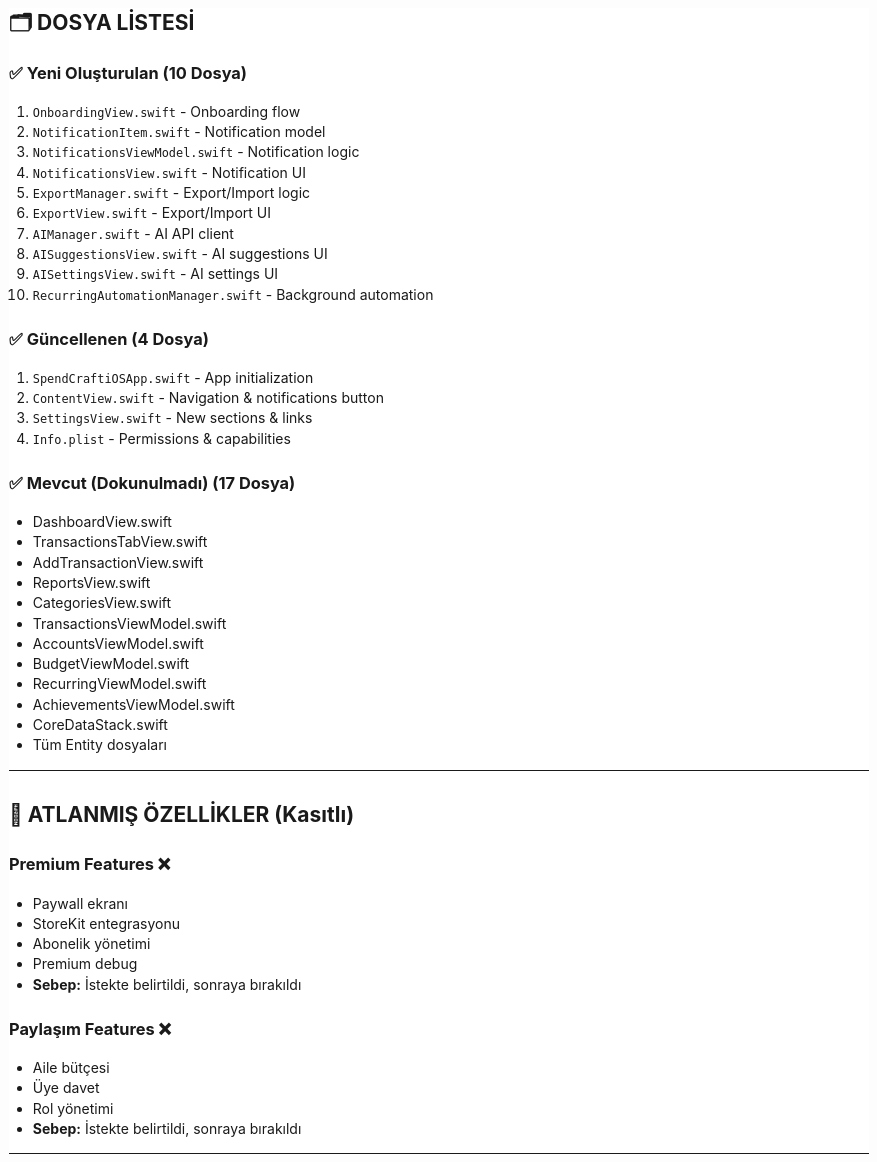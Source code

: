 
## 🗂️ DOSYA LİSTESİ

### ✅ Yeni Oluşturulan (10 Dosya)
1. `OnboardingView.swift` - Onboarding flow
2. `NotificationItem.swift` - Notification model
3. `NotificationsViewModel.swift` - Notification logic
4. `NotificationsView.swift` - Notification UI
5. `ExportManager.swift` - Export/Import logic
6. `ExportView.swift` - Export/Import UI
7. `AIManager.swift` - AI API client
8. `AISuggestionsView.swift` - AI suggestions UI
9. `AISettingsView.swift` - AI settings UI
10. `RecurringAutomationManager.swift` - Background automation

### ✅ Güncellenen (4 Dosya)
1. `SpendCraftiOSApp.swift` - App initialization
2. `ContentView.swift` - Navigation & notifications button
3. `SettingsView.swift` - New sections & links
4. `Info.plist` - Permissions & capabilities

### ✅ Mevcut (Dokunulmadı) (17 Dosya)
- DashboardView.swift
- TransactionsTabView.swift
- AddTransactionView.swift
- ReportsView.swift
- CategoriesView.swift
- TransactionsViewModel.swift
- AccountsViewModel.swift
- BudgetViewModel.swift
- RecurringViewModel.swift
- AchievementsViewModel.swift
- CoreDataStack.swift
- Tüm Entity dosyaları

---

## 🎯 ATLANMIŞ ÖZELLİKLER (Kasıtlı)

### Premium Features ❌
- Paywall ekranı
- StoreKit entegrasyonu
- Abonelik yönetimi
- Premium debug
- **Sebep:** İstekte belirtildi, sonraya bırakıldı

### Paylaşım Features ❌
- Aile bütçesi
- Üye davet
- Rol yönetimi
- **Sebep:** İstekte belirtildi, sonraya bırakıldı

---